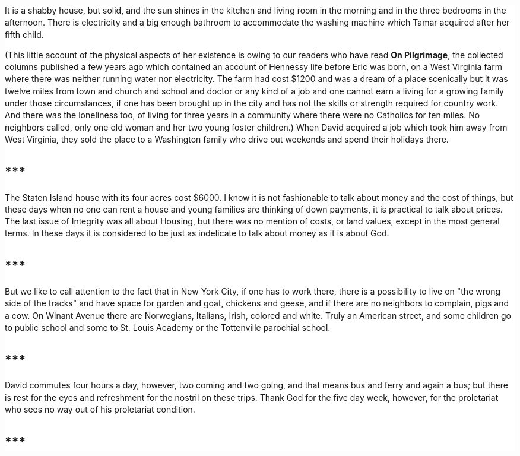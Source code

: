 It is a shabby house, but solid, and the sun shines in the kitchen and
living room in the morning and in the three bedrooms in the afternoon.
There is electricity and a big enough bathroom to accommodate the
washing machine which Tamar acquired after her fifth child.

(This little account of the physical aspects of her existence is owing
to our readers who have read **On Pilgrimage**, the collected columns
published a few years ago which contained an account of Hennessy life
before Eric was born, on a West Virginia farm where there was neither
running water nor electricity. The farm had cost \$1200 and was a dream
of a place scenically but it was twelve miles from town and church and
school and doctor or any kind of a job and one cannot earn a living for
a growing family under those circumstances, if one has been brought up
in the city and has not the skills or strength required for country
work. And there was the loneliness too, of living for three years in a
community where there were no Catholics for ten miles. No neighbors
called, only one old woman and her two young foster children.) When
David acquired a job which took him away from West Virginia, they sold
the place to a Washington family who drive out weekends and spend their
holidays there.

\*\*\*
---

The Staten Island house with its four acres cost \$6000. I know it is
not fashionable to talk about money and the cost of things, but these
days when no one can rent a house and young families are thinking of
down payments, it is practical to talk about prices. The last issue of
Integrity was all about Housing, but there was no mention of costs, or
land values, except in the most general terms. In these days it is
considered to be just as indelicate to talk about money as it is about
God.

\*\*\*
---

But we like to call attention to the fact that in New York City, if one
has to work there, there is a possibility to live on "the wrong side of
the tracks" and have space for garden and goat, chickens and geese, and
if there are no neighbors to complain, pigs and a cow. On Winant Avenue
there are Norwegians, Italians, Irish, colored and white. Truly an
American street, and some children go to public school and some to St.
Louis Academy or the Tottenville parochial school.

\*\*\*
---

David commutes four hours a day, however, two coming and two going, and
that means bus and ferry and again a bus; but there is rest for the eyes
and refreshment for the nostril on these trips. Thank God for the five
day week, however, for the proletariat who sees no way out of his
proletariat condition.

\*\*\*
---
